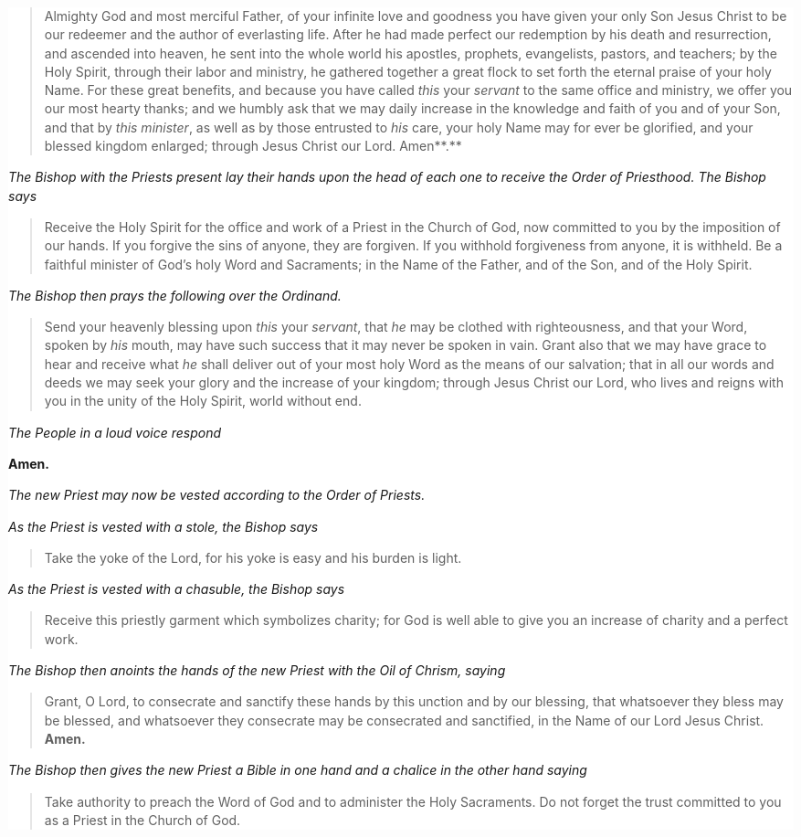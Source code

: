 > Almighty God and most merciful Father, of your infinite love and goodness you have given your only Son Jesus Christ to be our redeemer and the author of everlasting life. After he had made perfect our redemption by his death and resurrection, and ascended into heaven, he sent into the whole world his apostles, prophets, evangelists, pastors, and teachers; by the Holy Spirit, through their labor and ministry, he gathered together a great flock to set forth the eternal praise of your holy Name. For these great benefits, and because you have called *this* your *servant* to the same office and ministry, we offer you our most hearty thanks; and we humbly ask that we may daily increase in the knowledge and faith of you and of your Son, and that by *this minister*, as well as by those entrusted to *his* care, your holy Name may for ever be glorified, and your blessed kingdom enlarged; through Jesus Christ our Lord. Amen**.**

*The Bishop with the Priests present lay their hands upon the head of each one to receive the Order of Priesthood. The Bishop says*

> Receive the Holy Spirit for the office and work of a Priest in the Church of God, now committed to you by the imposition of our hands. If you forgive the sins of anyone, they are forgiven. If you withhold forgiveness from anyone, it is withheld. Be a faithful minister of God’s holy Word and Sacraments; in the Name of the Father, and of the Son, and of the Holy Spirit.

*The Bishop then prays the following over the Ordinand.*

> Send your heavenly blessing upon *this* your *servant*, that *he* may be clothed with righteousness, and that your Word, spoken by *his* mouth, may have such success that it may never be spoken in vain. Grant also that we may have grace to hear and receive what *he* shall deliver out of your most holy Word as the means of our salvation; that in all our words and deeds we may seek your glory and the increase of your kingdom; through Jesus Christ our Lord, who lives and reigns with you in the unity of the Holy Spirit, world without end.

*The People in a loud voice respond*

**Amen.**

*The new Priest may now be vested according to the Order of Priests.*

*As the Priest is vested with a stole, the Bishop says*

> Take the yoke of the Lord, for his yoke is easy and his burden is light.

*As the Priest is vested with a chasuble, the Bishop says*

> Receive this priestly garment which symbolizes charity; for God is well able to give you an increase of charity and a perfect work.

*The Bishop then anoints the hands of the new Priest with the Oil of Chrism, saying*

> Grant, O Lord, to consecrate and sanctify these hands by this unction and by our blessing, that whatsoever they bless may be blessed, and whatsoever they consecrate may be consecrated and sanctified, in the Name of our Lord Jesus Christ. **Amen.**

*The Bishop then gives the new Priest a Bible in one hand and a chalice in the other hand saying*

> Take authority to preach the Word of God and to administer the Holy Sacraments. Do not forget the trust committed to you as a Priest in the Church of God.